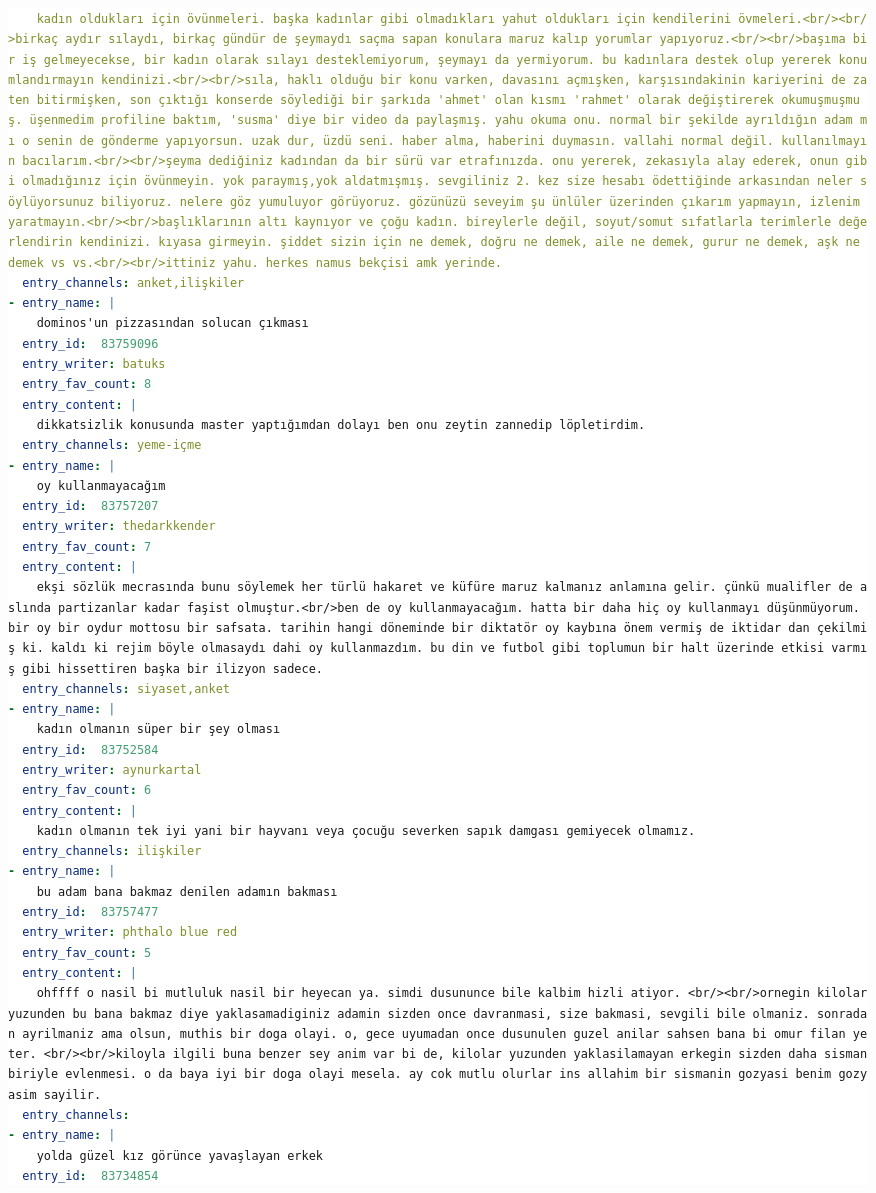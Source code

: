 ```yaml
    kadın oldukları için övünmeleri. başka kadınlar gibi olmadıkları yahut oldukları için kendilerini övmeleri.<br/><br/>birkaç aydır sılaydı, birkaç gündür de şeymaydı saçma sapan konulara maruz kalıp yorumlar yapıyoruz.<br/><br/>başıma bir iş gelmeyecekse, bir kadın olarak sılayı desteklemiyorum, şeymayı da yermiyorum. bu kadınlara destek olup yererek konumlandırmayın kendinizi.<br/><br/>sıla, haklı olduğu bir konu varken, davasını açmışken, karşısındakinin kariyerini de zaten bitirmişken, son çıktığı konserde söylediği bir şarkıda 'ahmet' olan kısmı 'rahmet' olarak değiştirerek okumuşmuşmuş. üşenmedim profiline baktım, 'susma' diye bir video da paylaşmış. yahu okuma onu. normal bir şekilde ayrıldığın adam mı o senin de gönderme yapıyorsun. uzak dur, üzdü seni. haber alma, haberini duymasın. vallahi normal değil. kullanılmayın bacılarım.<br/><br/>şeyma dediğiniz kadından da bir sürü var etrafınızda. onu yererek, zekasıyla alay ederek, onun gibi olmadığınız için övünmeyin. yok paraymış,yok aldatmışmış. sevgiliniz 2. kez size hesabı ödettiğinde arkasından neler söylüyorsunuz biliyoruz. nelere göz yumuluyor görüyoruz. gözünüzü seveyim şu ünlüler üzerinden çıkarım yapmayın, izlenim yaratmayın.<br/><br/>başlıklarının altı kaynıyor ve çoğu kadın. bireylerle değil, soyut/somut sıfatlarla terimlerle değerlendirin kendinizi. kıyasa girmeyin. şiddet sizin için ne demek, doğru ne demek, aile ne demek, gurur ne demek, aşk ne demek vs vs.<br/><br/>ittiniz yahu. herkes namus bekçisi amk yerinde.
  entry_channels: anket,ilişkiler
- entry_name: |
    dominos'un pizzasından solucan çıkması
  entry_id:  83759096
  entry_writer: batuks
  entry_fav_count: 8
  entry_content: |
    dikkatsizlik konusunda master yaptığımdan dolayı ben onu zeytin zannedip löpletirdim.
  entry_channels: yeme-içme
- entry_name: |
    oy kullanmayacağım
  entry_id:  83757207
  entry_writer: thedarkkender
  entry_fav_count: 7
  entry_content: |
    ekşi sözlük mecrasında bunu söylemek her türlü hakaret ve küfüre maruz kalmanız anlamına gelir. çünkü mualifler de aslında partizanlar kadar faşist olmuştur.<br/>ben de oy kullanmayacağım. hatta bir daha hiç oy kullanmayı düşünmüyorum. bir oy bir oydur mottosu bir safsata. tarihin hangi döneminde bir diktatör oy kaybına önem vermiş de iktidar dan çekilmiş ki. kaldı ki rejim böyle olmasaydı dahi oy kullanmazdım. bu din ve futbol gibi toplumun bir halt üzerinde etkisi varmış gibi hissettiren başka bir ilizyon sadece.
  entry_channels: siyaset,anket
- entry_name: |
    kadın olmanın süper bir şey olması
  entry_id:  83752584
  entry_writer: aynurkartal
  entry_fav_count: 6
  entry_content: |
    kadın olmanın tek iyi yani bir hayvanı veya çocuğu severken sapık damgası gemiyecek olmamız.
  entry_channels: ilişkiler
- entry_name: |
    bu adam bana bakmaz denilen adamın bakması
  entry_id:  83757477
  entry_writer: phthalo blue red
  entry_fav_count: 5
  entry_content: |
    ohffff o nasil bi mutluluk nasil bir heyecan ya. simdi dusununce bile kalbim hizli atiyor. <br/><br/>ornegin kilolar yuzunden bu bana bakmaz diye yaklasamadiginiz adamin sizden once davranmasi, size bakmasi, sevgili bile olmaniz. sonradan ayrilmaniz ama olsun, muthis bir doga olayi. o, gece uyumadan once dusunulen guzel anilar sahsen bana bi omur filan yeter. <br/><br/>kiloyla ilgili buna benzer sey anim var bi de, kilolar yuzunden yaklasilamayan erkegin sizden daha sisman biriyle evlenmesi. o da baya iyi bir doga olayi mesela. ay cok mutlu olurlar ins allahim bir sismanin gozyasi benim gozyasim sayilir.
  entry_channels: 
- entry_name: |
    yolda güzel kız görünce yavaşlayan erkek
  entry_id:  83734854
```